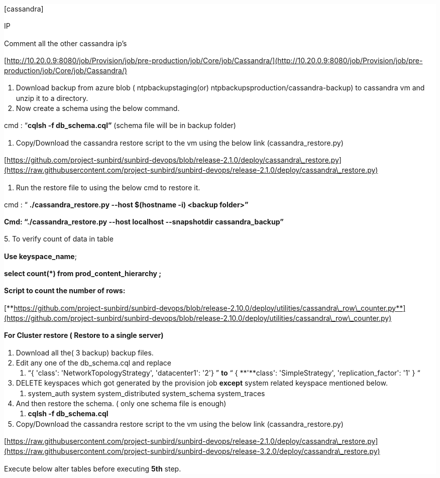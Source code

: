 \[cassandra]

IP

Comment all the other cassandra ip’s

[http://10.20.0.9:8080/job/Provision/job/pre-production/job/Core/job/Cassandra/](http://10.20.0.9:8080/job/Provision/job/pre-production/job/Core/job/Cassandra/)

1. Download backup from azure blob ( ntpbackupstaging(or) ntpbackupsproduction/cassandra-backup) to cassandra vm and unzip it to a directory.
2. Now create a schema using the below command.

cmd : “**cqlsh -f db\_schema.cql”** (schema file will be in backup folder)

1. Copy/Download the cassandra restore script to the vm using the below link (cassandra\_restore.py)

[https://github.com/project-sunbird/sunbird-devops/blob/release-2.1.0/deploy/cassandra\_restore.py](https://raw.githubusercontent.com/project-sunbird/sunbird-devops/release-2.1.0/deploy/cassandra\_restore.py)

1. Run the restore file to using the below cmd to restore it.

cmd : “ **./cassandra\_restore.py --host $(hostname -i) \<backup folder>”**

**Cmd: “./cassandra\_restore.py --host localhost --snapshotdir cassandra\_backup”**

5\. To verify count of data in table

**Use keyspace\_name**;

**select count(\*) from prod\_content\_hierarchy ;**

**Script to count the number of rows:**

[**https://github.com/project-sunbird/sunbird-devops/blob/release-2.10.0/deploy/utilities/cassandra\_row\_counter.py**](https://github.com/project-sunbird/sunbird-devops/blob/release-2.10.0/deploy/utilities/cassandra\_row\_counter.py)

**For Cluster restore ( Restore to a single server)**

1. Download all the( 3 backup) backup files.
2. Edit any one of the db\_schema.cql and replace
   1. “{ 'class': 'NetworkTopologyStrategy', 'datacenter1': '2'} ” **to** “ { **'**class': 'SimpleStrategy', 'replication\_factor': '1' } “
3. DELETE keyspaces which got generated by the provision job **except** system related keyspace mentioned below.
   1. system\_auth system system\_distributed system\_schema system\_traces
4. And then restore the schema. ( only one schema file is enough)
   1. **cqlsh -f db\_schema.cql**
5. Copy/Download the cassandra restore script to the vm using the below link (cassandra\_restore.py)

[https://raw.githubusercontent.com/project-sunbird/sunbird-devops/release-2.1.0/deploy/cassandra\_restore.py](https://raw.githubusercontent.com/project-sunbird/sunbird-devops/release-3.2.0/deploy/cassandra\_restore.py)

Execute below alter tables before executing **5th** step.
